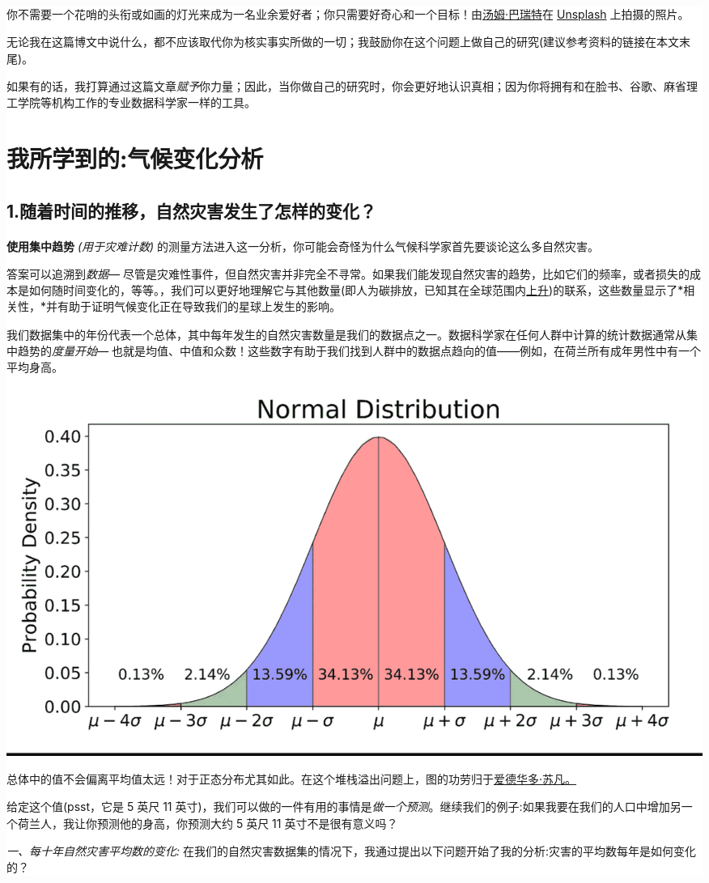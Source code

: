 你不需要一个花哨的头衔或如画的灯光来成为一名业余爱好者；你只需要好奇心和一个目标！由[汤姆·巴瑞特](https://unsplash.com/@wistomsin?utm_source=unsplash&utm_medium=referral&utm_content=creditCopyText)在 [Unsplash](https://unsplash.com/s/photos/lightning?utm_source=unsplash&utm_medium=referral&utm_content=creditCopyText) 上拍摄的照片。

无论我在这篇博文中说什么，都不应该取代你为核实事实所做的一切；我鼓励你在这个问题上做自己的研究(建议参考资料的链接在本文末尾)。

如果有的话，我打算通过这篇文章*赋予*你力量；因此，当你做自己的研究时，你会更好地认识真相；因为你将拥有和在脸书、谷歌、麻省理工学院等机构工作的专业数据科学家一样的工具。

# 我所学到的:气候变化分析

## 1.随着时间的推移，自然灾害发生了怎样的变化？

**使用集中趋势** *(用于灾难计数)* 的测量方法进入这一分析，你可能会奇怪为什么气候科学家首先要谈论这么多自然灾害。

答案可以追溯到*数据—* 尽管是灾难性事件，但自然灾害并非完全不寻常。如果我们能发现自然灾害的趋势，比如它们的频率，或者损失的成本是如何随时间变化的，等等。，我们可以更好地理解它与其他数量(即人为碳排放，已知其在全球范围内[上升](https://www.wri.org/blog/2018/12/new-global-co2-emissions-numbers-are-they-re-not-good))的联系，这些数量显示了*相关性，*并有助于证明气候变化正在导致我们的星球上发生的影响。

我们数据集中的年份代表一个总体，其中每年发生的自然灾害数量是我们的数据点之一。数据科学家在任何人群中计算的统计数据通常从集中趋势的*度量开始—* 也就是均值、中值和众数！这些数字有助于我们找到人群中的数据点趋向的值——例如，在荷兰所有成年男性中有一个平均身高。

![](img/bce4abc8316a188e17a902a6e67f550c.png)

总体中的值不会偏离平均值太远！对于正态分布尤其如此。在这个堆栈溢出问题上，图的功劳归于[爱德华多·苏凡。](https://stackoverflow.com/questions/53560923/python-imshow-scale-for-normal-distribution-2d-numpy-array-data)

给定这个值(psst，它是 5 英尺 11 英寸)，我们可以做的一件有用的事情是*做一个预测*。继续我们的例子:如果我要在我们的人口中增加另一个荷兰人，我让你预测他的身高，你预测大约 5 英尺 11 英寸不是很有意义吗？

*一、每十年自然灾害平均数的变化:*
在我们的自然灾害数据集的情况下，我通过提出以下问题开始了我的分析:灾害的平均数每年是如何变化的？
